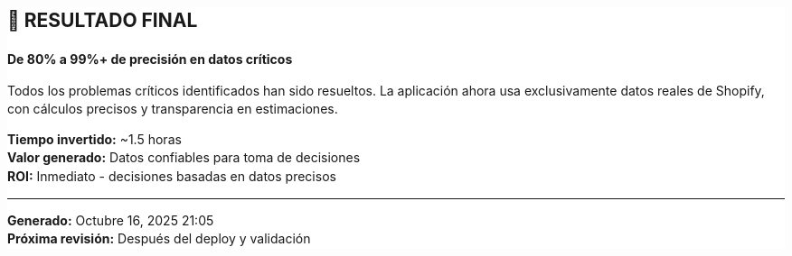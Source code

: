 ## 🎉 RESULTADO FINAL

**De 80% a 99%+ de precisión en datos críticos**

Todos los problemas críticos identificados han sido resueltos. La aplicación ahora usa exclusivamente datos reales de Shopify, con cálculos precisos y transparencia en estimaciones.

**Tiempo invertido:** ~1.5 horas  
**Valor generado:** Datos confiables para toma de decisiones  
**ROI:** Inmediato - decisiones basadas en datos precisos

---

**Generado:** Octubre 16, 2025 21:05  
**Próxima revisión:** Después del deploy y validación
